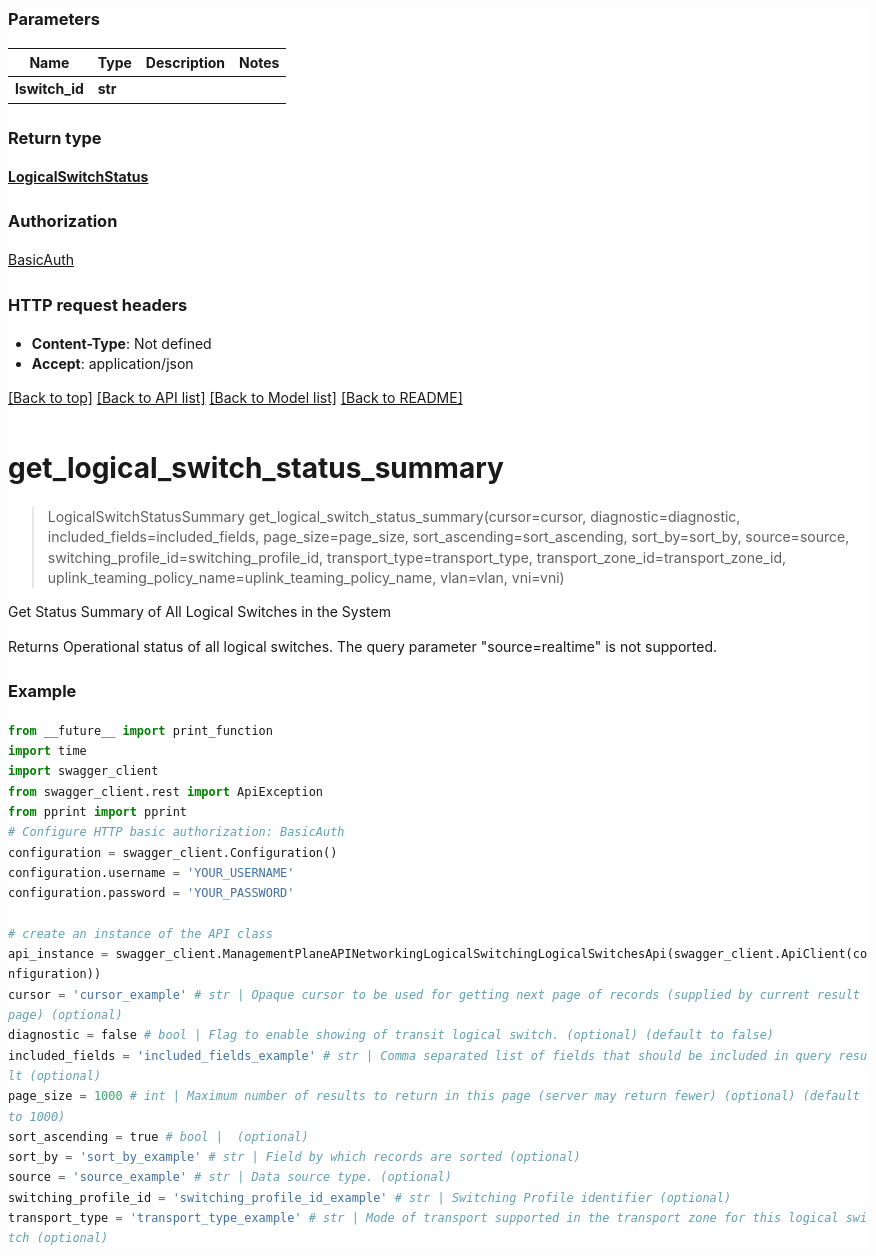 ### Parameters

Name | Type | Description  | Notes
------------- | ------------- | ------------- | -------------
 **lswitch_id** | **str**|  | 

### Return type

[**LogicalSwitchStatus**](LogicalSwitchStatus.md)

### Authorization

[BasicAuth](../README.md#BasicAuth)

### HTTP request headers

 - **Content-Type**: Not defined
 - **Accept**: application/json

[[Back to top]](#) [[Back to API list]](../README.md#documentation-for-api-endpoints) [[Back to Model list]](../README.md#documentation-for-models) [[Back to README]](../README.md)

# **get_logical_switch_status_summary**
> LogicalSwitchStatusSummary get_logical_switch_status_summary(cursor=cursor, diagnostic=diagnostic, included_fields=included_fields, page_size=page_size, sort_ascending=sort_ascending, sort_by=sort_by, source=source, switching_profile_id=switching_profile_id, transport_type=transport_type, transport_zone_id=transport_zone_id, uplink_teaming_policy_name=uplink_teaming_policy_name, vlan=vlan, vni=vni)

Get Status Summary of All Logical Switches in the System

Returns Operational status of all logical switches. The query parameter \"source=realtime\" is not supported. 

### Example
```python
from __future__ import print_function
import time
import swagger_client
from swagger_client.rest import ApiException
from pprint import pprint
# Configure HTTP basic authorization: BasicAuth
configuration = swagger_client.Configuration()
configuration.username = 'YOUR_USERNAME'
configuration.password = 'YOUR_PASSWORD'

# create an instance of the API class
api_instance = swagger_client.ManagementPlaneAPINetworkingLogicalSwitchingLogicalSwitchesApi(swagger_client.ApiClient(configuration))
cursor = 'cursor_example' # str | Opaque cursor to be used for getting next page of records (supplied by current result page) (optional)
diagnostic = false # bool | Flag to enable showing of transit logical switch. (optional) (default to false)
included_fields = 'included_fields_example' # str | Comma separated list of fields that should be included in query result (optional)
page_size = 1000 # int | Maximum number of results to return in this page (server may return fewer) (optional) (default to 1000)
sort_ascending = true # bool |  (optional)
sort_by = 'sort_by_example' # str | Field by which records are sorted (optional)
source = 'source_example' # str | Data source type. (optional)
switching_profile_id = 'switching_profile_id_example' # str | Switching Profile identifier (optional)
transport_type = 'transport_type_example' # str | Mode of transport supported in the transport zone for this logical switch (optional)
```